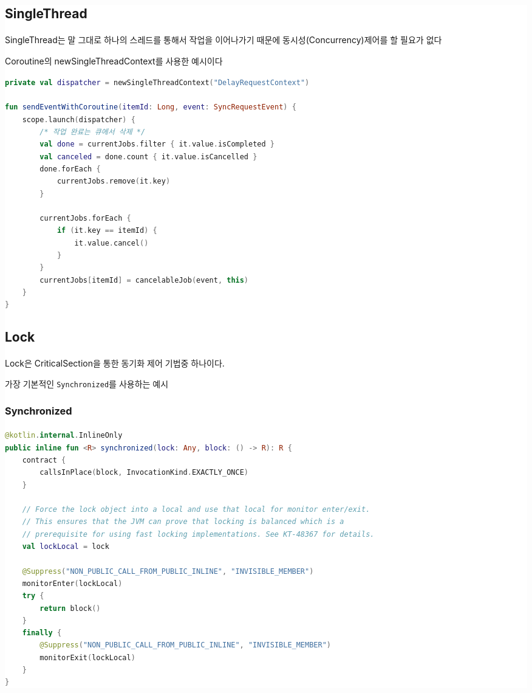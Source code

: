 
## SingleThread

SingleThread는 말 그대로 하나의 스레드를 통해서 작업을 이어나가기 때문에 동시성(Concurrency)제어를 할 필요가 없다

Coroutine의 newSingleThreadContext를 사용한 예시이다

```kotlin
private val dispatcher = newSingleThreadContext("DelayRequestContext")

fun sendEventWithCoroutine(itemId: Long, event: SyncRequestEvent) {
    scope.launch(dispatcher) {
        /* 작업 완료는 큐에서 삭제 */
        val done = currentJobs.filter { it.value.isCompleted }
        val canceled = done.count { it.value.isCancelled }
        done.forEach {
            currentJobs.remove(it.key)
        }

        currentJobs.forEach {
            if (it.key == itemId) {
                it.value.cancel()
            }
        }
        currentJobs[itemId] = cancelableJob(event, this)
    }
}
```



## Lock

Lock은 CriticalSection을 통한 동기화 제어 기법중 하나이다.

가장 기본적인 `Synchronized`를 사용하는 예시

### Synchronized

```kotlin
@kotlin.internal.InlineOnly
public inline fun <R> synchronized(lock: Any, block: () -> R): R {
    contract {
        callsInPlace(block, InvocationKind.EXACTLY_ONCE)
    }

    // Force the lock object into a local and use that local for monitor enter/exit.
    // This ensures that the JVM can prove that locking is balanced which is a
    // prerequisite for using fast locking implementations. See KT-48367 for details.
    val lockLocal = lock

    @Suppress("NON_PUBLIC_CALL_FROM_PUBLIC_INLINE", "INVISIBLE_MEMBER")
    monitorEnter(lockLocal)
    try {
        return block()
    }
    finally {
        @Suppress("NON_PUBLIC_CALL_FROM_PUBLIC_INLINE", "INVISIBLE_MEMBER")
        monitorExit(lockLocal)
    }
}
```
